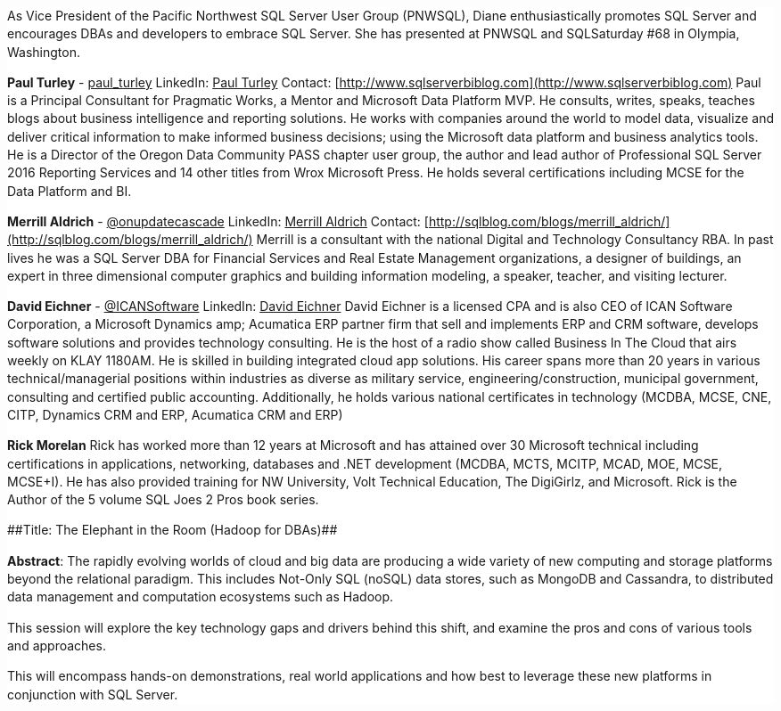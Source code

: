 As Vice President of the Pacific Northwest SQL Server User Group (PNWSQL), Diane enthusiastically promotes SQL Server and encourages DBAs and developers  to embrace SQL Server. She has presented at PNWSQL and SQLSaturday #68 in Olympia, Washington.
 
**Paul Turley**  - [paul_turley](https://www.twitter.com/paul_turley)
LinkedIn: [Paul Turley](https://www.linkedin.com/in/pturley)
Contact: [http://www.sqlserverbiblog.com](http://www.sqlserverbiblog.com)
Paul is a Principal Consultant for Pragmatic Works, a Mentor and Microsoft Data Platform MVP. He consults, writes, speaks, teaches  blogs about business intelligence and reporting solutions. He works with companies around the world to model data, visualize and deliver critical information to make informed business decisions; using the Microsoft data platform and business analytics tools. He is a Director of the Oregon Data Community PASS chapter  user group, the author  and lead author of Professional SQL Server 2016 Reporting Services and 14 other titles from Wrox  Microsoft Press.  He holds several certifications including MCSE for the Data Platform and BI.
 
**Merrill Aldrich**  - [@onupdatecascade](https://www.twitter.com/@onupdatecascade)
LinkedIn: [Merrill Aldrich](https://www.linkedin.com/pub/merrill-aldrich/5/864/830)
Contact: [http://sqlblog.com/blogs/merrill_aldrich/](http://sqlblog.com/blogs/merrill_aldrich/)
Merrill is a consultant with the national Digital and Technology Consultancy RBA. In past lives he was a SQL Server DBA for Financial Services and Real Estate Management organizations, a designer of buildings, an expert in three dimensional computer graphics and building information modeling, a speaker, teacher, and visiting lecturer.
 
**David Eichner**  - [@ICANSoftware](https://www.twitter.com/@ICANSoftware)
LinkedIn: [David Eichner](http://www.linkedin.com/in/icansoftware)
David Eichner is a licensed CPA and is also CEO of ICAN Software Corporation, a Microsoft Dynamics amp; Acumatica ERP partner firm that sell and implements ERP and CRM software, develops software solutions and provides technology consulting.  He is the host of a radio show called Business In The Cloud that airs weekly on KLAY 1180AM.  He is skilled in building integrated cloud app solutions. His career spans more than 20 years in various technical/managerial positions within industries as diverse as military service,  engineering/construction, municipal government, consulting and certified public accounting.  Additionally, he holds various national certificates in technology (MCDBA, MCSE, CNE, CITP, Dynamics CRM and ERP, Acumatica CRM and ERP)
 
**Rick  Morelan** 
Rick has worked more than 12 years at Microsoft and has attained over 30 Microsoft technical including certifications in applications, networking, databases and .NET development (MCDBA, MCTS, MCITP, MCAD, MOE, MCSE, MCSE+I). He has also provided training for NW University, Volt Technical Education, The DigiGirlz, and Microsoft. Rick is the Author of the 5 volume SQL Joes 2 Pros book series.
 
 
 
 
##Title: The Elephant in the Room (Hadoop for DBAs)##
 
**Abstract**:
The rapidly evolving worlds of cloud and big data are producing a wide variety of new computing and storage platforms beyond the relational paradigm.  This includes Not-Only SQL (noSQL) data stores, such as MongoDB and Cassandra, to distributed data management and computation ecosystems such as Hadoop.  

This session will explore the key technology gaps and drivers behind this shift, and examine the pros and cons of various tools and approaches.

This will encompass hands-on demonstrations, real world applications and how best to leverage these new platforms in conjunction with SQL Server.
